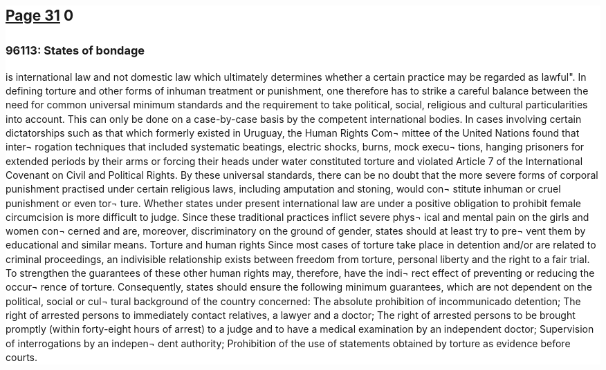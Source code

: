 ## [Page 31](https://demo.humlab.umu.se/courier/096120engo.pdf#page=31) 0

### 96113: States of bondage

is international law and not domestic law which
ultimately determines whether a certain practice
may be regarded as lawful".
In defining torture and other forms of
inhuman treatment or punishment, one therefore
has to strike a careful balance between the need
for common universal minimum standards and
the requirement to take political, social, religious
and cultural particularities into account. This
can only be done on a case-by-case basis by the
competent international bodies. In cases involving
certain dictatorships such as that which formerly
existed in Uruguay, the Human Rights Com¬
mittee of the United Nations found that inter¬
rogation techniques that included systematic
beatings, electric shocks, burns, mock execu¬
tions, hanging prisoners for extended periods by
their arms or forcing their heads under water
constituted torture and violated Article 7 of the
International Covenant on Civil and Political
Rights.
By these universal standards, there can be no
doubt that the more severe forms of corporal
punishment practised under certain religious laws,
including amputation and stoning, would con¬
stitute inhuman or cruel punishment or even tor¬
ture. Whether states under present international
law are under a positive obligation to prohibit
female circumcision is more difficult to judge.
Since these traditional practices inflict severe phys¬
ical and mental pain on the girls and women con¬
cerned and are, moreover, discriminatory on the
ground of gender, states should at least try to pre¬
vent them by educational and similar means.
Torture and human rights
Since most cases of torture take place in detention
and/or are related to criminal proceedings, an
indivisible relationship exists between freedom
from torture, personal liberty and the right to a
fair trial. To strengthen the guarantees of these
other human rights may, therefore, have the indi¬
rect effect of preventing or reducing the occur¬
rence of torture. Consequently, states should
ensure the following minimum guarantees, which
are not dependent on the political, social or cul¬
tural background of the country concerned:
The absolute prohibition of incommunicado
detention;
The right of arrested persons to immediately
contact relatives, a lawyer and a doctor;
The right of arrested persons to be brought
promptly (within forty-eight hours of arrest) to
a judge and to have a medical examination by an
independent doctor;
Supervision of interrogations by an indepen¬
dent authority;
Prohibition of the use of statements obtained
by torture as evidence before courts.